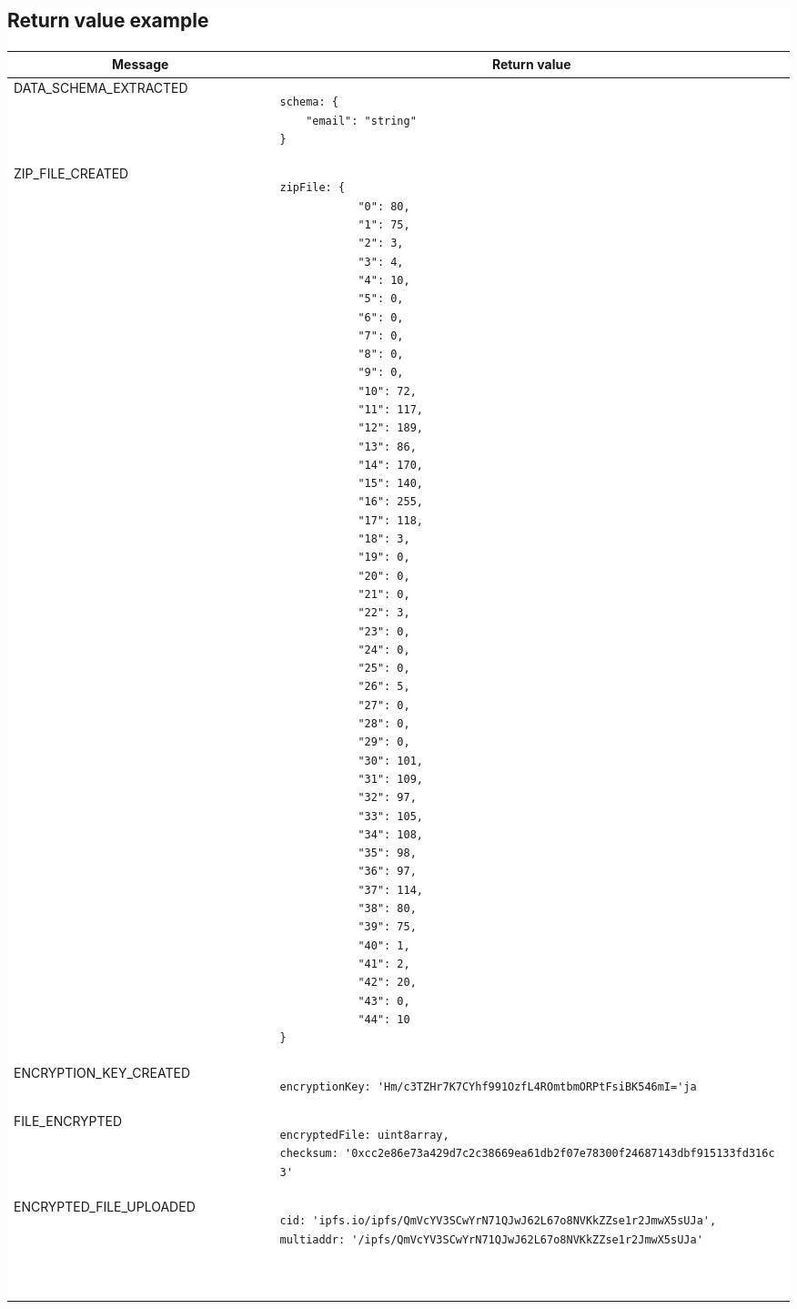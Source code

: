 ## Return value example

<table><thead><tr><th width="278.5">Message</th><th>Return value</th></tr></thead><tbody><tr><td>DATA_SCHEMA_EXTRACTED</td><td><pre class="language-javascript"><code class="lang-javascript">schema: {
    "email": "string"
}
</code></pre></td></tr><tr><td>ZIP_FILE_CREATED</td><td><pre class="language-javascript"><code class="lang-javascript">zipFile: {
            "0": 80,
            "1": 75,
            "2": 3,
            "3": 4,
            "4": 10,
            "5": 0,
            "6": 0,
            "7": 0,
            "8": 0,
            "9": 0,
            "10": 72,
            "11": 117,
            "12": 189,
            "13": 86,
            "14": 170,
            "15": 140,
            "16": 255,
            "17": 118,
            "18": 3,
            "19": 0,
            "20": 0,
            "21": 0,
            "22": 3,
            "23": 0,
            "24": 0,
            "25": 0,
            "26": 5,
            "27": 0,
            "28": 0,
            "29": 0,
            "30": 101,
            "31": 109,
            "32": 97,
            "33": 105,
            "34": 108,
            "35": 98,
            "36": 97,
            "37": 114,
            "38": 80,
            "39": 75,
            "40": 1,
            "41": 2,
            "42": 20,
            "43": 0,
            "44": 10
}
</code></pre></td></tr><tr><td>ENCRYPTION_KEY_CREATED</td><td><pre class="language-javascript"><code class="lang-javascript">encryptionKey: 'Hm/c3TZHr7K7CYhf991OzfL4ROmtbmORPtFsiBK546mI='ja
</code></pre></td></tr><tr><td>FILE_ENCRYPTED</td><td><pre class="language-javascript"><code class="lang-javascript">encryptedFile: uint8array,
checksum: '0xcc2e86e73a429d7c2c38669ea61db2f07e78300f24687143dbf915133fd316c3'
</code></pre></td></tr><tr><td>ENCRYPTED_FILE_UPLOADED</td><td><pre class="language-javascript"><code class="lang-javascript">cid: 'ipfs.io/ipfs/QmVcYV3SCwYrN71QJwJ62L67o8NVKkZZse1r2JmwX5sUJa',
multiaddr: '/ipfs/QmVcYV3SCwYrN71QJwJ62L67o8NVKkZZse1r2JmwX5sUJa'